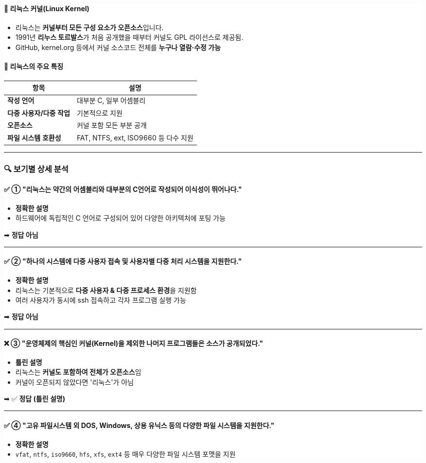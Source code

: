 #### 🔸 리눅스 커널(Linux Kernel)

- 리눅스는 **커널부터 모든 구성 요소가 오픈소스**입니다.
- 1991년 **리누스 토르발스**가 처음 공개했을 때부터 커널도 GPL 라이선스로 제공됨.
- GitHub, kernel.org 등에서 커널 소스코드 전체를 **누구나 열람·수정 가능**

#### 🔸 리눅스의 주요 특징

| 항목                      | 설명                                 |
| ------------------------- | ------------------------------------ |
| **작성 언어**             | 대부분 C, 일부 어셈블리              |
| **다중 사용자/다중 작업** | 기본적으로 지원                      |
| **오픈소스**              | 커널 포함 모든 부분 공개             |
| **파일 시스템 호환성**    | FAT, NTFS, ext, ISO9660 등 다수 지원 |

---

### 🔍 보기별 상세 분석

#### ✅ ① "리눅스는 약간의 어셈블리와 대부분의 C언어로 작성되어 이식성이 뛰어나다."

- **정확한 설명**
- 하드웨어에 독립적인 C 언어로 구성되어 있어 다양한 아키텍처에 포팅 가능

➡ **정답 아님**

---

#### ✅ ② "하나의 시스템에 다중 사용자 접속 및 사용자별 다중 처리 시스템을 지원한다."

- **정확한 설명**
- 리눅스는 기본적으로 **다중 사용자 & 다중 프로세스 환경**을 지원함
- 여러 사용자가 동시에 ssh 접속하고 각자 프로그램 실행 가능

➡ **정답 아님**

---

#### ❌ ③ "운영체제의 핵심인 커널(Kernel)을 제외한 나머지 프로그램들은 소스가 공개되었다."

- **틀린 설명**
- 리눅스는 **커널도 포함하여 전체가 오픈소스**임
- 커널이 오픈되지 않았다면 '리눅스'가 아님

➡ ✅ **정답 (틀린 설명)**

---

#### ✅ ④ "고유 파일시스템 외 DOS, Windows, 상용 유닉스 등의 다양한 파일 시스템을 지원한다."

- **정확한 설명**
- `vfat`, `ntfs`, `iso9660`, `hfs`, `xfs`, `ext4` 등 매우 다양한 파일 시스템 포맷을 지원
